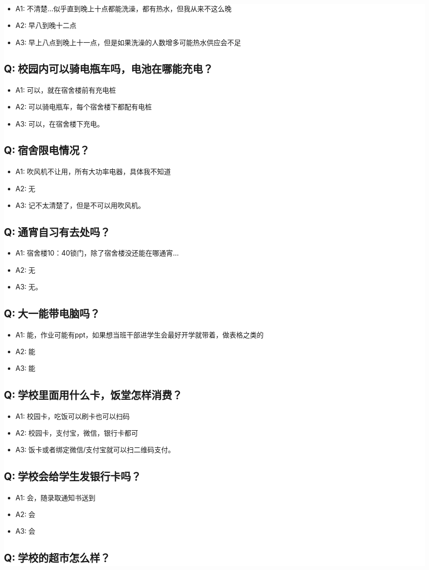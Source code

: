 - A1: 不清楚…似乎直到晚上十点都能洗澡，都有热水，但我从来不这么晚

- A2: 早八到晚十二点

- A3: 早上八点到晚上十一点，但是如果洗澡的人数增多可能热水供应会不足

## Q: 校园内可以骑电瓶车吗，电池在哪能充电？

- A1: 可以，就在宿舍楼前有充电桩

- A2: 可以骑电瓶车，每个宿舍楼下都配有电桩

- A3: 可以，在宿舍楼下充电。

## Q: 宿舍限电情况？

- A1: 吹风机不让用，所有大功率电器，具体我不知道

- A2: 无

- A3: 记不太清楚了，但是不可以用吹风机。

## Q: 通宵自习有去处吗？

- A1: 宿舍楼10：40锁门，除了宿舍楼没还能在哪通宵…

- A2: 无

- A3: 无。

## Q: 大一能带电脑吗？

- A1: 能，作业可能有ppt，如果想当班干部进学生会最好开学就带着，做表格之类的

- A2: 能

- A3: 能

## Q: 学校里面用什么卡，饭堂怎样消费？

- A1: 校园卡，吃饭可以刷卡也可以扫码

- A2: 校园卡，支付宝，微信，银行卡都可

- A3: 饭卡或者绑定微信/支付宝就可以扫二维码支付。

## Q: 学校会给学生发银行卡吗？

- A1: 会，随录取通知书送到

- A2: 会

- A3: 会

## Q: 学校的超市怎么样？
